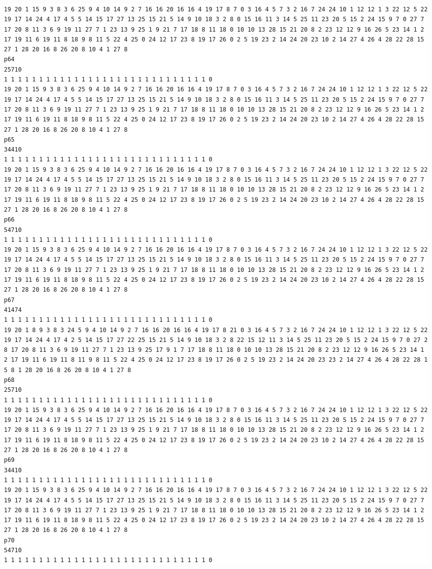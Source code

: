     19 20 1 15 9 3 8 3 6 25 9 4 10 14 9 2 7 16 16 20 16 16 4 19 17 8 7 0 3 16 4 5 7 3 2 16 7 24 24 10 1 12 12 1 3 22 12 5 22 19 17 14 24 4 17 4 5 5 14 15 17 27 13 25 15 21 5 14 9 10 18 3 2 8 0 15 16 11 3 14 5 25 11 23 20 5 15 2 24 15 9 7 0 27 7 17 20 8 11 3 6 9 19 11 27 7 1 23 13 9 25 1 9 21 7 17 18 8 11 18 0 10 10 13 28 15 21 20 8 2 23 12 12 9 16 26 5 23 14 1 2 17 19 11 6 19 11 8 18 9 8 11 5 22 4 25 0 24 12 17 23 8 19 17 26 0 2 5 19 23 2 14 24 20 23 10 2 14 27 4 26 4 28 22 28 15 27 1 28 20 16 8 26 20 8 10 4 1 27 8 
    p64
    25710
    1 1 1 1 1 1 1 1 1 1 1 1 1 1 1 1 1 1 1 1 1 1 1 1 1 1 1 1 1 0 
    19 20 1 15 9 3 8 3 6 25 9 4 10 14 9 2 7 16 16 20 16 16 4 19 17 8 7 0 3 16 4 5 7 3 2 16 7 24 24 10 1 12 12 1 3 22 12 5 22 19 17 14 24 4 17 4 5 5 14 15 17 27 13 25 15 21 5 14 9 10 18 3 2 8 0 15 16 11 3 14 5 25 11 23 20 5 15 2 24 15 9 7 0 27 7 17 20 8 11 3 6 9 19 11 27 7 1 23 13 9 25 1 9 21 7 17 18 8 11 18 0 10 10 13 28 15 21 20 8 2 23 12 12 9 16 26 5 23 14 1 2 17 19 11 6 19 11 8 18 9 8 11 5 22 4 25 0 24 12 17 23 8 19 17 26 0 2 5 19 23 2 14 24 20 23 10 2 14 27 4 26 4 28 22 28 15 27 1 28 20 16 8 26 20 8 10 4 1 27 8 
    p65
    34410
    1 1 1 1 1 1 1 1 1 1 1 1 1 1 1 1 1 1 1 1 1 1 1 1 1 1 1 1 1 0 
    19 20 1 15 9 3 8 3 6 25 9 4 10 14 9 2 7 16 16 20 16 16 4 19 17 8 7 0 3 16 4 5 7 3 2 16 7 24 24 10 1 12 12 1 3 22 12 5 22 19 17 14 24 4 17 4 5 5 14 15 17 27 13 25 15 21 5 14 9 10 18 3 2 8 0 15 16 11 3 14 5 25 11 23 20 5 15 2 24 15 9 7 0 27 7 17 20 8 11 3 6 9 19 11 27 7 1 23 13 9 25 1 9 21 7 17 18 8 11 18 0 10 10 13 28 15 21 20 8 2 23 12 12 9 16 26 5 23 14 1 2 17 19 11 6 19 11 8 18 9 8 11 5 22 4 25 0 24 12 17 23 8 19 17 26 0 2 5 19 23 2 14 24 20 23 10 2 14 27 4 26 4 28 22 28 15 27 1 28 20 16 8 26 20 8 10 4 1 27 8 
    p66
    54710
    1 1 1 1 1 1 1 1 1 1 1 1 1 1 1 1 1 1 1 1 1 1 1 1 1 1 1 1 1 0 
    19 20 1 15 9 3 8 3 6 25 9 4 10 14 9 2 7 16 16 20 16 16 4 19 17 8 7 0 3 16 4 5 7 3 2 16 7 24 24 10 1 12 12 1 3 22 12 5 22 19 17 14 24 4 17 4 5 5 14 15 17 27 13 25 15 21 5 14 9 10 18 3 2 8 0 15 16 11 3 14 5 25 11 23 20 5 15 2 24 15 9 7 0 27 7 17 20 8 11 3 6 9 19 11 27 7 1 23 13 9 25 1 9 21 7 17 18 8 11 18 0 10 10 13 28 15 21 20 8 2 23 12 12 9 16 26 5 23 14 1 2 17 19 11 6 19 11 8 18 9 8 11 5 22 4 25 0 24 12 17 23 8 19 17 26 0 2 5 19 23 2 14 24 20 23 10 2 14 27 4 26 4 28 22 28 15 27 1 28 20 16 8 26 20 8 10 4 1 27 8 
    p67
    41474
    1 1 1 1 1 1 1 1 1 1 1 1 1 1 1 1 1 1 1 1 1 1 1 1 1 1 1 1 1 0 
    19 20 1 8 9 3 8 3 24 5 9 4 10 14 9 2 7 16 16 20 16 16 4 19 17 8 21 0 3 16 4 5 7 3 2 16 7 24 24 10 1 12 12 1 3 22 12 5 22 19 17 14 24 4 17 4 2 5 14 15 17 27 22 25 15 21 5 14 9 10 18 3 2 8 22 15 12 11 3 14 5 25 11 23 20 5 15 2 24 15 9 7 0 27 28 17 20 8 11 3 6 9 19 11 27 7 1 23 13 9 25 17 9 1 7 17 18 8 11 18 0 10 10 13 28 15 21 20 8 2 23 12 12 9 16 26 5 23 14 1 2 17 19 11 6 19 11 8 11 9 8 11 5 22 4 25 0 24 12 17 23 8 19 17 26 0 2 5 19 23 2 14 24 20 23 23 2 14 27 4 26 4 28 22 28 15 8 1 28 20 16 8 26 20 8 10 4 1 27 8 
    p68
    25710
    1 1 1 1 1 1 1 1 1 1 1 1 1 1 1 1 1 1 1 1 1 1 1 1 1 1 1 1 1 0 
    19 20 1 15 9 3 8 3 6 25 9 4 10 14 9 2 7 16 16 20 16 16 4 19 17 8 7 0 3 16 4 5 7 3 2 16 7 24 24 10 1 12 12 1 3 22 12 5 22 19 17 14 24 4 17 4 5 5 14 15 17 27 13 25 15 21 5 14 9 10 18 3 2 8 0 15 16 11 3 14 5 25 11 23 20 5 15 2 24 15 9 7 0 27 7 17 20 8 11 3 6 9 19 11 27 7 1 23 13 9 25 1 9 21 7 17 18 8 11 18 0 10 10 13 28 15 21 20 8 2 23 12 12 9 16 26 5 23 14 1 2 17 19 11 6 19 11 8 18 9 8 11 5 22 4 25 0 24 12 17 23 8 19 17 26 0 2 5 19 23 2 14 24 20 23 10 2 14 27 4 26 4 28 22 28 15 27 1 28 20 16 8 26 20 8 10 4 1 27 8 
    p69
    34410
    1 1 1 1 1 1 1 1 1 1 1 1 1 1 1 1 1 1 1 1 1 1 1 1 1 1 1 1 1 0 
    19 20 1 15 9 3 8 3 6 25 9 4 10 14 9 2 7 16 16 20 16 16 4 19 17 8 7 0 3 16 4 5 7 3 2 16 7 24 24 10 1 12 12 1 3 22 12 5 22 19 17 14 24 4 17 4 5 5 14 15 17 27 13 25 15 21 5 14 9 10 18 3 2 8 0 15 16 11 3 14 5 25 11 23 20 5 15 2 24 15 9 7 0 27 7 17 20 8 11 3 6 9 19 11 27 7 1 23 13 9 25 1 9 21 7 17 18 8 11 18 0 10 10 13 28 15 21 20 8 2 23 12 12 9 16 26 5 23 14 1 2 17 19 11 6 19 11 8 18 9 8 11 5 22 4 25 0 24 12 17 23 8 19 17 26 0 2 5 19 23 2 14 24 20 23 10 2 14 27 4 26 4 28 22 28 15 27 1 28 20 16 8 26 20 8 10 4 1 27 8 
    p70
    54710
    1 1 1 1 1 1 1 1 1 1 1 1 1 1 1 1 1 1 1 1 1 1 1 1 1 1 1 1 1 0 